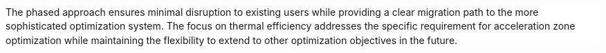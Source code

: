 The phased approach ensures minimal disruption to existing users while providing a clear migration path to the more sophisticated optimization system. The focus on thermal efficiency addresses the specific requirement for acceleration zone optimization while maintaining the flexibility to extend to other optimization objectives in the future.
